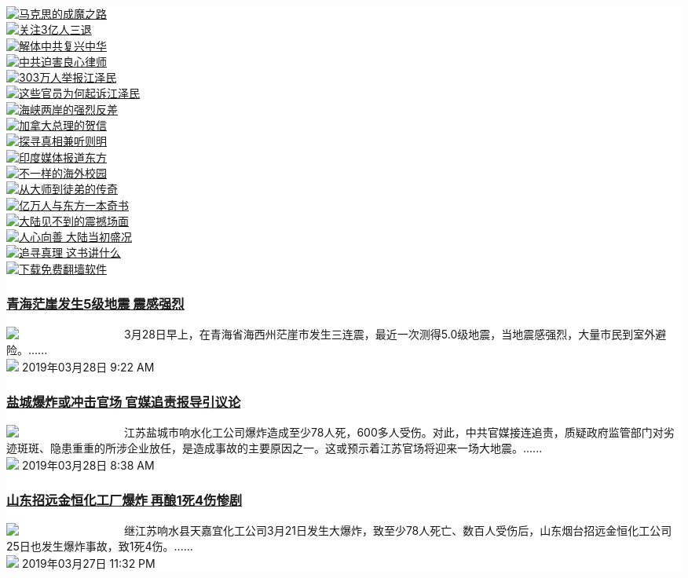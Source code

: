 <a href="https://github.com/woywz155/djy/blob/master/gb/10/11/7/n3077476.md?dfh#1" target="_blank"><img width="130" src="https://raw.githubusercontent.com/woywz155/djy/master/gb/130/ma-ks.jpg" title="马克思的成魔之路"  alt="马克思的成魔之路"></a><br><a href="https://github.com/woywz155/djy/blob/master/gb/18/5/10/n10381511.md?dfh#1" target="_blank"><img width="130" src="https://raw.githubusercontent.com/woywz155/djy/master/gb/130/st1.jpg" title="关注3亿人三退"  alt="关注3亿人三退"></a><br><a href="https://github.com/woywz155/djy/blob/master/gb/18/3/21/n10237682.md?dfh#1" target="_blank"><img width="130" src="https://raw.githubusercontent.com/woywz155/djy/master/gb/130/jie-t.jpg" title="解体中共复兴中华"  alt="解体中共复兴中华"></a><br><a href="https://github.com/woywz155/djy/blob/master/gb/9/2/9/n2422991.md?dfh#1" target="_blank"><img width="130" src="https://raw.githubusercontent.com/woywz155/djy/master/gb/130/gao-zs.jpg" title="中共迫害良心律师"  alt="中共迫害良心律师"></a><br><a href="https://github.com/woywz155/djy/blob/master/gb/18/12/9/n10900044.md?dfh#1" target="_blank"><img width="130" src="https://raw.githubusercontent.com/woywz155/djy/master/gb/130/sj1.jpg" title="303万人举报江泽民"  alt="303万人举报江泽民"></a><br><a href="https://github.com/woywz155/djy/blob/master/gb/18/8/28/n10672014.md?dfh#1" target="_blank"><img width="130" src="https://raw.githubusercontent.com/woywz155/djy/master/gb/130/sj2.jpg" title="这些官员为何起诉江泽民"  alt="这些官员为何起诉江泽民"></a><br><a href="https://github.com/woywz155/djy/blob/master/gb/8/12/18/n2367165.md?dfh#1" target="_blank"><img width="130" src="https://raw.githubusercontent.com/woywz155/djy/master/gb/130/liangan.jpg" title="海峡两岸的强烈反差"  alt="海峡两岸的强烈反差"></a><br><a href="https://github.com/woywz155/djy/blob/master/gb/15/5/5/n4427238.md?dfh#1" target="_blank"><img width="130" src="https://raw.githubusercontent.com/woywz155/djy/master/gb/130/jia-ndzl.jpg" title="加拿大总理的贺信"  alt="加拿大总理的贺信"></a><br><a href="https://github.com/woywz155/djy/blob/master/gb/11/6/17/n3289382.md?dfh#1" target="_blank"><img width="130" src="https://raw.githubusercontent.com/woywz155/djy/master/gb/130/xiao-wd.jpg" title="探寻真相兼听则明"  alt="探寻真相兼听则明"></a><br><a href="https://github.com/woywz155/djy/blob/master/gb/18/10/27/n10812623.md?dfh#1" target="_blank"><img width="130" src="https://raw.githubusercontent.com/woywz155/djy/master/gb/130/yindu.jpg" title="印度媒体报道东方"  alt="印度媒体报道东方"></a><br><a href="https://github.com/woywz155/djy/blob/master/gb/18/6/9/n10469652.md?dfh#1" target="_blank"><img width="130" src="https://raw.githubusercontent.com/woywz155/djy/master/gb/130/xie-j.jpg" title="不一样的海外校园"  alt="不一样的海外校园"></a><br><a href="https://github.com/woywz155/djy/blob/master/gb/7/4/5/n1669415.md?dfh#1" target="_blank"><img width="130" src="https://raw.githubusercontent.com/woywz155/djy/master/gb/130/li-up.jpg" title="从大师到徒弟的传奇"  alt="从大师到徒弟的传奇"></a><br><a href="https://github.com/woywz155/djy/blob/master/gb/17/5/26/n9191512.md?dfh#1" target="_blank"><img width="130" src="https://raw.githubusercontent.com/woywz155/djy/master/gb/130/zfl2.jpg" title="亿万人与东方一本奇书"  alt="亿万人与东方一本奇书"></a><br><a href="https://github.com/woywz155/djy/blob/master/gb/13/11/27/n4020290.md?dfh#1" target="_blank"><img width="130" src="https://raw.githubusercontent.com/woywz155/djy/master/gb/130/zhen-h.jpg" title="大陆见不到的震撼场面"  alt="大陆见不到的震撼场面"></a><br><a href="https://github.com/woywz155/djy/blob/master/gb/15/7/17/n4482910.md?dfh#1" target="_blank"><img width="130" src="https://raw.githubusercontent.com/woywz155/djy/master/gb/130/dalu-sk.jpg" title="人心向善 大陆当初盛况"  alt="人心向善 大陆当初盛况"></a><br><a href="https://github.com/woywz155/djy/blob/master/gb/9/10/15/n2689419.md?dfh#1" target="_blank"><img width="130" src="https://raw.githubusercontent.com/woywz155/djy/master/gb/130/zfl1.jpg" title="追寻真理 这书讲什么"  alt="追寻真理 这书讲什么"></a><br><a href="https://github.com/woywz155/www/blob/master/README.md?dfh#1" target="_blank"><img width="130" src="https://raw.githubusercontent.com/woywz155/djy/master/gb/130/fq1.jpg" title="下载免费翻墙软件"  alt="下载免费翻墙软件"></a><br></td></tr>
<tr><td><h3><a href="https://github.com/woywz155/djy/blob/master/gb/19/3/28/n11144772.md#1" target="_blank">青海茫崖发生5级地震 震感强烈</a><br></h3><a href="https://github.com/woywz155/djy/blob/master/gb/19/3/28/n11144772.md#1" target="_blank"><img width="150" src="http://i.epochtimes.com/assets/uploads/2019/03/456-1-150x120.jpg" align ="left"></a>3月28日早上，在青海省海西州茫崖市发生三连震，最近一次测得5.0级地震，当地震感强烈，大量市民到室外避险。......<br><img align="bottom" src="http://www.epochtimes.com/assets/themes/djy/images/time.gif"> 2019年03月28日 9:22 AM							</td></tr>
<tr><td><h3><a href="https://github.com/woywz155/djy/blob/master/gb/19/3/27/n11144531.md#1" target="_blank">盐城爆炸或冲击官场 官媒追责报导引议论</a><br></h3><a href="https://github.com/woywz155/djy/blob/master/gb/19/3/27/n11144531.md#1" target="_blank"><img width="150" src="http://i.epochtimes.com/assets/uploads/2019/03/d639e45636998d81c65af4a10d4b8df1-150x120.jpg" align ="left"></a>江苏盐城市响水化工公司爆炸造成至少78人死，600多人受伤。对此，中共官媒接连追责，质疑政府监管部门对劣迹斑斑、隐患重重的所涉企业放任，是造成事故的主要原因之一。这或预示着江苏官场将迎来一场大地震。......<br><img align="bottom" src="http://www.epochtimes.com/assets/themes/djy/images/time.gif"> 2019年03月28日 8:38 AM							</td></tr>
<tr><td><h3><a href="https://github.com/woywz155/djy/blob/master/gb/19/3/27/n11143990.md#1" target="_blank">山东招远金恒化工厂爆炸 再酿1死4伤惨剧</a><br></h3><a href="https://github.com/woywz155/djy/blob/master/gb/19/3/27/n11143990.md#1" target="_blank"><img width="150" src="http://i.epochtimes.com/assets/uploads/2019/03/GettyImages-1132131261-1-150x120.jpg" align ="left"></a>继江苏响水县天嘉宜化工公司3月21日发生大爆炸，致至少78人死亡、数百人受伤后，山东烟台招远金恒化工公司25日也发生爆炸事故，致1死4伤。......<br><img align="bottom" src="http://www.epochtimes.com/assets/themes/djy/images/time.gif"> 2019年03月27日 11:32 PM							</td></tr>